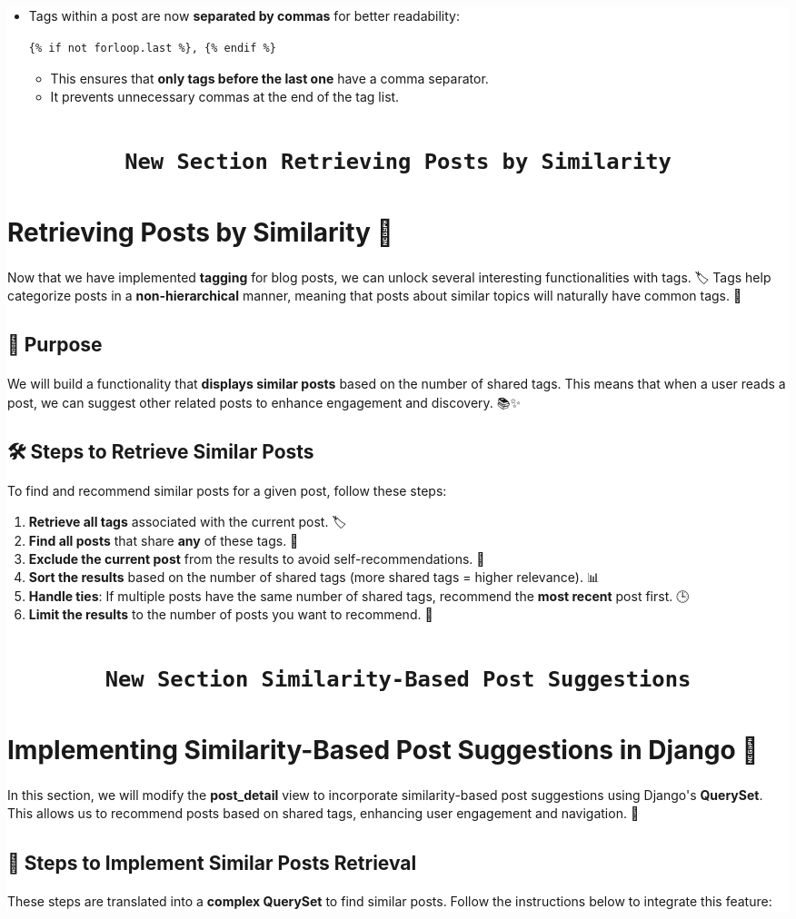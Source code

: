- Tags within a post are now **separated by commas** for better readability:
  ```html
  {% if not forloop.last %}, {% endif %}
  ```
  - This ensures that **only tags before the last one** have a comma separator.
  - It prevents unnecessary commas at the end of the tag list.


<div align="center">

# `New Section Retrieving Posts by Similarity`

</div>

# **Retrieving Posts by Similarity** 📌

Now that we have implemented **tagging** for blog posts, we can unlock several interesting functionalities with tags. 🏷️ Tags help categorize posts in a **non-hierarchical** manner, meaning that posts about similar topics will naturally have common tags. 🔄

## 🌟 Purpose
We will build a functionality that **displays similar posts** based on the number of shared tags. This means that when a user reads a post, we can suggest other related posts to enhance engagement and discovery. 📚✨

## 🛠️ Steps to Retrieve Similar Posts
To find and recommend similar posts for a given post, follow these steps:

1. **Retrieve all tags** associated with the current post. 🏷️
2. **Find all posts** that share **any** of these tags. 📌
3. **Exclude the current post** from the results to avoid self-recommendations. 🚫
4. **Sort the results** based on the number of shared tags (more shared tags = higher relevance). 📊
5. **Handle ties**: If multiple posts have the same number of shared tags, recommend the **most recent** post first. 🕒
6. **Limit the results** to the number of posts you want to recommend. 🎯

<div align="center">

# `New Section Similarity-Based Post Suggestions`

</div>

# **Implementing Similarity-Based Post Suggestions in Django** 📝

In this section, we will modify the **post_detail** view to incorporate similarity-based post suggestions using Django's **QuerySet**. This allows us to recommend posts based on shared tags, enhancing user engagement and navigation. 🚀

## 📌 Steps to Implement Similar Posts Retrieval
These steps are translated into a **complex QuerySet** to find similar posts. Follow the instructions below to integrate this feature:
